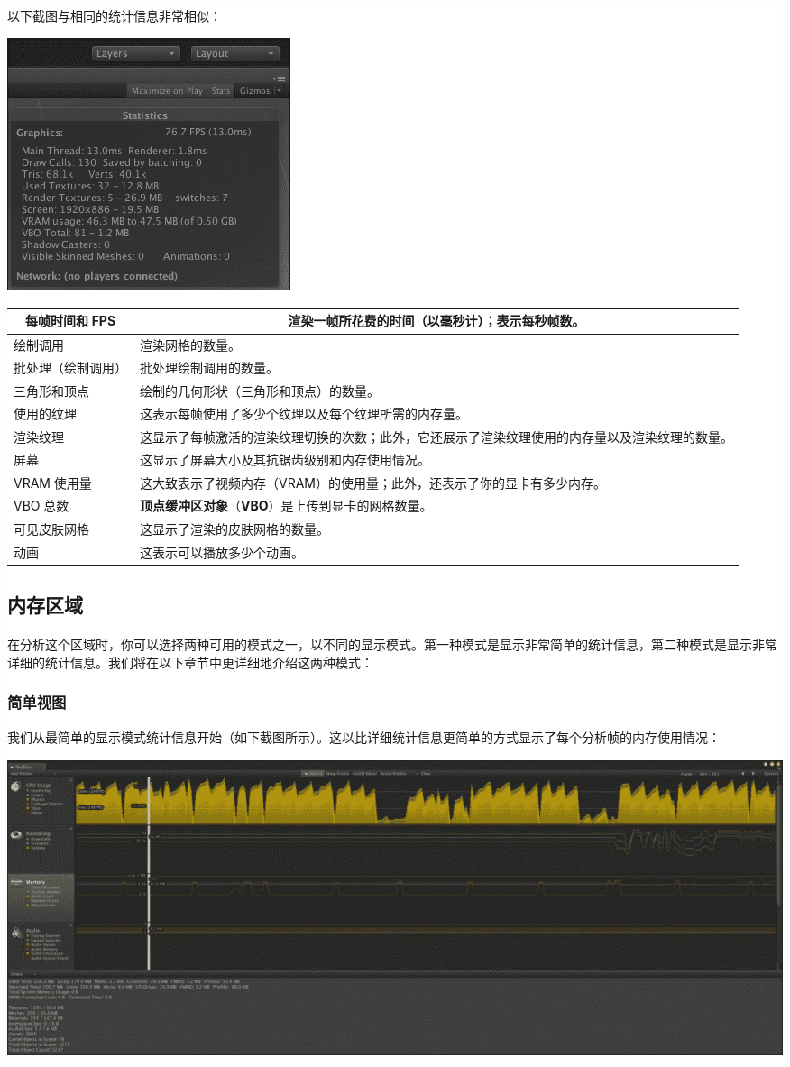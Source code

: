 以下截图与相同的统计信息非常相似：

![渲染区域](img/9191OT_07_03.jpg)

| 每帧时间和 FPS | 渲染一帧所花费的时间（以毫秒计）；表示每秒帧数。 |
| --- | --- |
| 绘制调用 | 渲染网格的数量。 |
| 批处理（绘制调用） | 批处理绘制调用的数量。 |
| 三角形和顶点 | 绘制的几何形状（三角形和顶点）的数量。 |
| 使用的纹理 | 这表示每帧使用了多少个纹理以及每个纹理所需的内存量。 |
| 渲染纹理 | 这显示了每帧激活的渲染纹理切换的次数；此外，它还展示了渲染纹理使用的内存量以及渲染纹理的数量。 |
| 屏幕 | 这显示了屏幕大小及其抗锯齿级别和内存使用情况。 |
| VRAM 使用量 | 这大致表示了视频内存（VRAM）的使用量；此外，还表示了你的显卡有多少内存。 |
| VBO 总数 | **顶点缓冲区对象**（**VBO**）是上传到显卡的网格数量。 |
| 可见皮肤网格 | 这显示了渲染的皮肤网格的数量。 |
| 动画 | 这表示可以播放多少个动画。 |

## 内存区域

在分析这个区域时，你可以选择两种可用的模式之一，以不同的显示模式。第一种模式是显示非常简单的统计信息，第二种模式是显示非常详细的统计信息。我们将在以下章节中更详细地介绍这两种模式：

### 简单视图

我们从最简单的显示模式统计信息开始（如下截图所示）。这以比详细统计信息更简单的方式显示了每个分析帧的内存使用情况：

![简单视图](img/9191OT_07_04.jpg)
